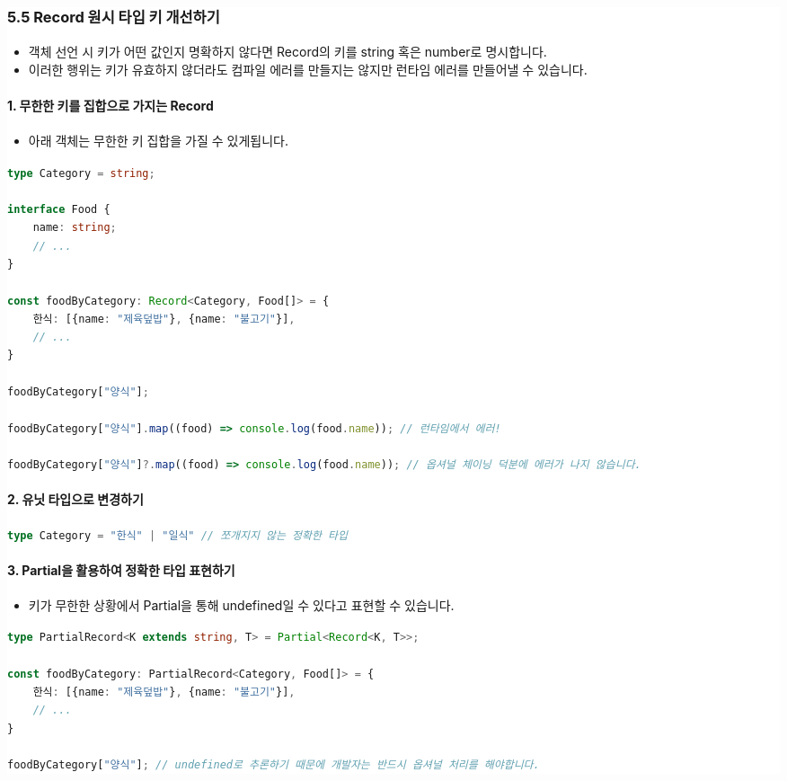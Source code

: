 ### 5.5 Record 원시 타입 키 개선하기
- 객체 선언 시 키가 어떤 값인지 명확하지 않다면 Record의 키를 string 혹은 number로 명시합니다. 
- 이러한 행위는 키가 유효하지 않더라도 컴파일 에러를 만들지는 않지만 런타임 에러를 만들어낼 수 있습니다. 

#### 1. 무한한 키를 집합으로 가지는 Record 
- 아래 객체는 무한한 키 집합을 가질 수 있게됩니다. 
```ts
type Category = string;

interface Food {
	name: string;
	// ...
}

const foodByCategory: Record<Category, Food[]> = {
	한식: [{name: "제육덮밥"}, {name: "불고기"}],
	// ...
}

foodByCategory["양식"];

foodByCategory["양식"].map((food) => console.log(food.name)); // 런타임에서 에러!

foodByCategory["양식"]?.map((food) => console.log(food.name)); // 옵셔널 체이닝 덕분에 에러가 나지 않습니다. 
```
#### 2. 유닛 타입으로 변경하기
```ts
type Category = "한식" | "일식" // 쪼개지지 않는 정확한 타입
```
#### 3. Partial을 활용하여 정확한 타입 표현하기
- 키가 무한한 상황에서 Partial을 통해 undefined일 수 있다고 표현할 수 있습니다. 
```ts
type PartialRecord<K extends string, T> = Partial<Record<K, T>>;

const foodByCategory: PartialRecord<Category, Food[]> = {
	한식: [{name: "제육덮밥"}, {name: "불고기"}],
	// ...
}

foodByCategory["양식"]; // undefined로 추론하기 때문에 개발자는 반드시 옵셔널 처리를 해야합니다. 
```


